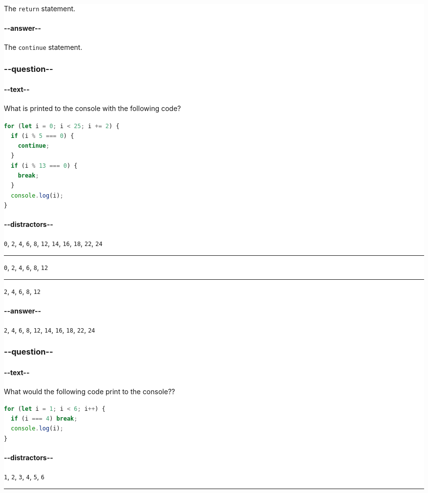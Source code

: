 
The `return` statement.

#### --answer--

The `continue` statement.

### --question--

#### --text--

What is printed to the console with the following code?

```js
for (let i = 0; i < 25; i += 2) {
  if (i % 5 === 0) {
    continue;
  }
  if (i % 13 === 0) {
    break;
  }
  console.log(i);
}
```

#### --distractors--

`0`, `2`, `4`, `6`, `8`, `12`, `14`, `16`, `18`, `22`, `24`

---

`0`, `2`, `4`, `6`, `8`, `12`

---

`2`, `4`, `6`, `8`, `12`

#### --answer--

`2`, `4`, `6`, `8`, `12`, `14`, `16`, `18`, `22`, `24`

### --question--

#### --text--

What would the following code print to the console??

```javascript
for (let i = 1; i < 6; i++) {
  if (i === 4) break;
  console.log(i);
}
```

#### --distractors--

`1`, `2`, `3`, `4`, `5`, `6`

---
